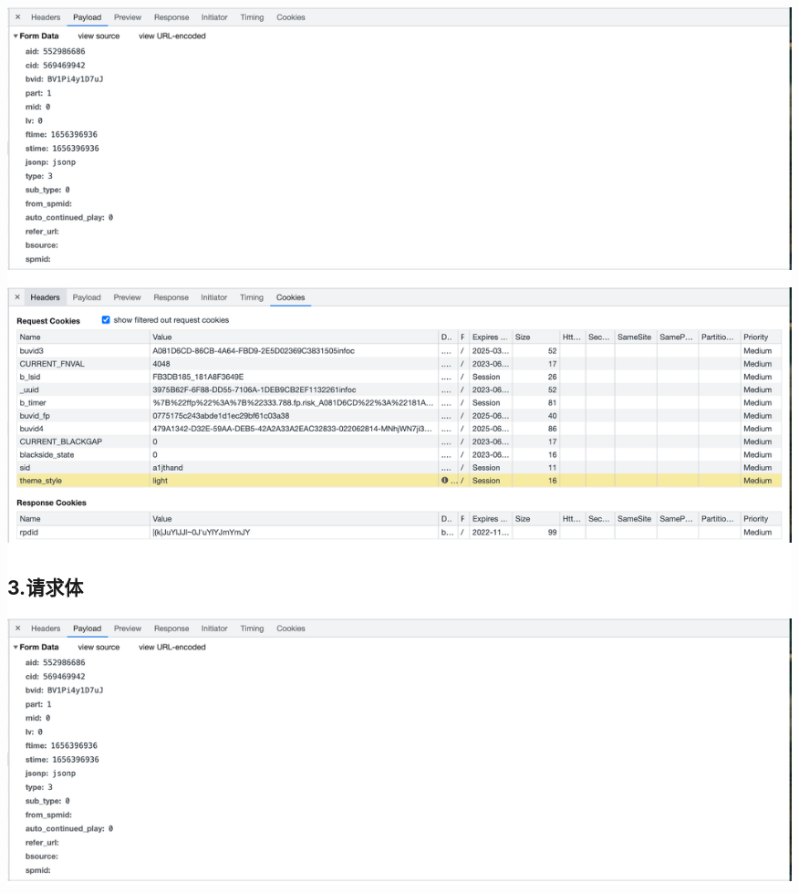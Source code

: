 
![image-20220628141742664](assets/image-20220628141742664.png)

![image-20220628141755786](assets/image-20220628141755786.png)



## 3.请求体

![image-20220628141742664](assets/image-20220628141742664.png)
